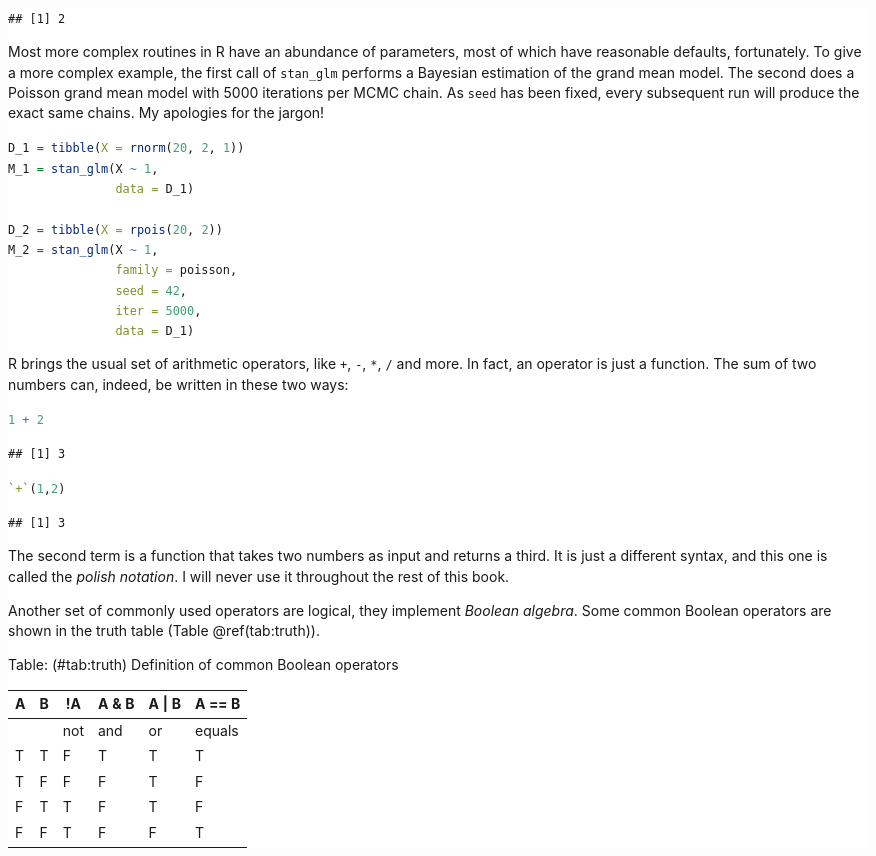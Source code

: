 ```
## [1] 2
```

Most more complex routines in R have an abundance of parameters, most of
which have reasonable defaults, fortunately. To give a more complex
example, the first call of `stan_glm` performs a Bayesian estimation of
the grand mean model. The second does a Poisson grand mean model with
5000 iterations per MCMC chain. As `seed` has been fixed, every
subsequent run will produce the exact same chains. My apologies for the
jargon! 


```r
D_1 = tibble(X = rnorm(20, 2, 1))
M_1 = stan_glm(X ~ 1, 
               data = D_1)

D_2 = tibble(X = rpois(20, 2))
M_2 = stan_glm(X ~ 1,
               family = poisson,
               seed = 42,
               iter = 5000,
               data = D_1)
```

R brings the usual set of arithmetic operators, like `+`, `-`, `*`, `/`
and more. In fact, an operator is just a function. The sum of two
numbers can, indeed, be written in these two ways:


```r
1 + 2
```

```
## [1] 3
```

```r
`+`(1,2)
```

```
## [1] 3
```

The second term is a function that takes two numbers as input and
returns a third. It is just a different syntax, and this one is called
the *polish notation*. I will never use it throughout the rest of this
book.

Another set of commonly used operators are logical, they implement
*Boolean algebra*. Some common Boolean operators are shown in the truth
table (Table \@ref(tab:truth)).

Table: (\#tab:truth) Definition of common Boolean operators

| A   | B   | !A  | A & B | A \| B | A == B |
|-----|-----|-----|-------|--------|--------|
|     |     | not | and   | or     | equals |
| T   | T   | F   | T     | T      | T      |
| T   | F   | F   | F     | T      | F      |
| F   | T   | T   | F     | T      | F      |
| F   | F   | T   | F     | F      | T      |

